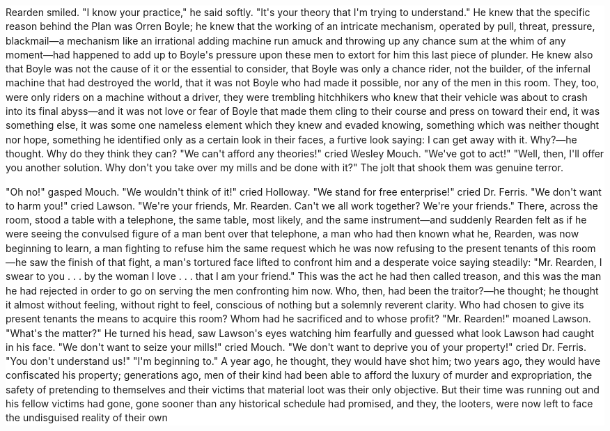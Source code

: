 Rearden smiled. "I know your practice," he said softly. "It's your theory that I'm trying to understand."
He knew that the specific reason behind the Plan was Orren Boyle; he knew that the working of an
intricate mechanism, operated by pull, threat, pressure, blackmail—a mechanism like an irrational adding
machine run amuck and throwing up any chance sum at the whim of any moment—had happened to add
up to Boyle's pressure upon these men to extort for him this last piece of plunder. He knew also that
Boyle was not the cause of it or the essential to consider, that Boyle was only a chance rider, not the
builder, of the infernal machine that had destroyed the world, that it was not Boyle who had made it
possible, nor any of the men in this room. They, too, were only riders on a machine without a driver, they
were trembling hitchhikers who knew that their vehicle was about to crash into its final abyss—and it was
not love or fear of Boyle that made them cling to their course and press on toward their end, it was
something else, it was some one nameless element which they knew and evaded knowing, something
which was neither thought nor hope, something he identified only as a certain look in their faces, a furtive
look saying: I can get away with it. Why?—he thought. Why do they think they can?
"We can't afford any theories!" cried Wesley Mouch. "We've got to act!"
"Well, then, I'll offer you another solution. Why don't you take over my mills and be done with it?"
The jolt that shook them was genuine terror.



"Oh no!" gasped Mouch.
"We wouldn't think of it!" cried Holloway.
"We stand for free enterprise!" cried Dr. Ferris.
"We don't want to harm you!" cried Lawson. "We're your friends, Mr.
Rearden. Can't we all work together? We're your friends."
There, across the room, stood a table with a telephone, the same table, most likely, and the same
instrument—and suddenly Rearden felt as if he were seeing the convulsed figure of a man bent over that
telephone, a man who had then known what he, Rearden, was now beginning to learn, a man fighting to
refuse him the same request which he was now refusing to the present tenants of this room—he saw the
finish of that fight, a man's tortured face lifted to confront him and a desperate voice saying steadily: "Mr.
Rearden, I swear to you . . . by the woman I love . . . that I am your friend."
This was the act he had then called treason, and this was the man he had rejected in order to go on
serving the men confronting him now.
Who, then, had been the traitor?—he thought; he thought it almost without feeling, without right to feel,
conscious of nothing but a solemnly reverent clarity. Who had chosen to give its present tenants the
means to acquire this room? Whom had he sacrificed and to whose profit?
"Mr. Rearden!" moaned Lawson. "What's the matter?"
He turned his head, saw Lawson's eyes watching him fearfully and guessed what look Lawson had
caught in his face.
"We don't want to seize your mills!" cried Mouch.
"We don't want to deprive you of your property!" cried Dr. Ferris.
"You don't understand us!"
"I'm beginning to."
A year ago, he thought, they would have shot him; two years ago, they would have confiscated his
property; generations ago, men of their kind had been able to afford the luxury of murder and
expropriation, the safety of pretending to themselves and their victims that material loot was their only
objective. But their time was running out and his fellow victims had gone, gone sooner than any historical
schedule had promised, and they, the looters, were now left to face the undisguised reality of their own